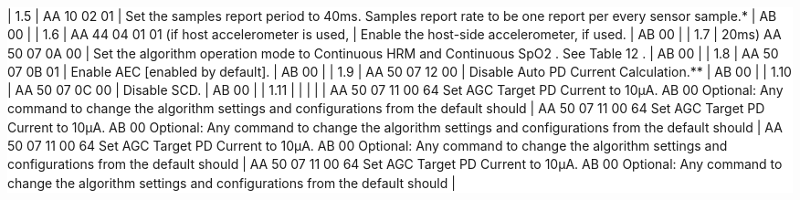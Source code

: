 | 1.5                                                                                                                                                                             | AA 10 02 01                                                                                                                                                                     | Set the samples report period to 40ms. Samples report rate  to be one report per every sensor sample.*                                                                                     | AB 00                                                                                                                                                                           |
| 1.6                                                                                                                                                                             | AA 44 04 01 01 (if  host accelerometer  is used,                                                                                                                                | Enable the host-side accelerometer, if used.                                                                                                                                               | AB 00                                                                                                                                                                           |
| 1.7                                                                                                                                                                             | 20ms)  AA 50 07 0A 00                                                                                                                                                           | Set the algorithm operation mode to Continuous HRM and  Continuous SpO2 . See  Table 12 .                                                                                                  | AB 00                                                                                                                                                                           |
| 1.8                                                                                                                                                                             | AA 50 07 0B 01                                                                                                                                                                  | Enable AEC [enabled by default].                                                                                                                                                           | AB 00                                                                                                                                                                           |
| 1.9                                                                                                                                                                             | AA 50 07 12 00                                                                                                                                                                  | Disable Auto PD Current Calculation.**                                                                                                                                                     | AB 00                                                                                                                                                                           |
| 1.10                                                                                                                                                                            | AA 50 07 0C 00                                                                                                                                                                  | Disable SCD.                                                                                                                                                                               | AB 00                                                                                                                                                                           |
| 1.11                                                                                                                                                                            |                                                                                                                                                                                 |                                                                                                                                                                                            |                                                                                                                                                                                 |
| AA 50 07 11 00 64  Set AGC Target PD Current to 10μA.  AB 00  Optional: Any command to change the algorithm settings and configurations from the default should                 | AA 50 07 11 00 64  Set AGC Target PD Current to 10μA.  AB 00  Optional: Any command to change the algorithm settings and configurations from the default should                 | AA 50 07 11 00 64  Set AGC Target PD Current to 10μA.  AB 00  Optional: Any command to change the algorithm settings and configurations from the default should                            | AA 50 07 11 00 64  Set AGC Target PD Current to 10μA.  AB 00  Optional: Any command to change the algorithm settings and configurations from the default should                 |